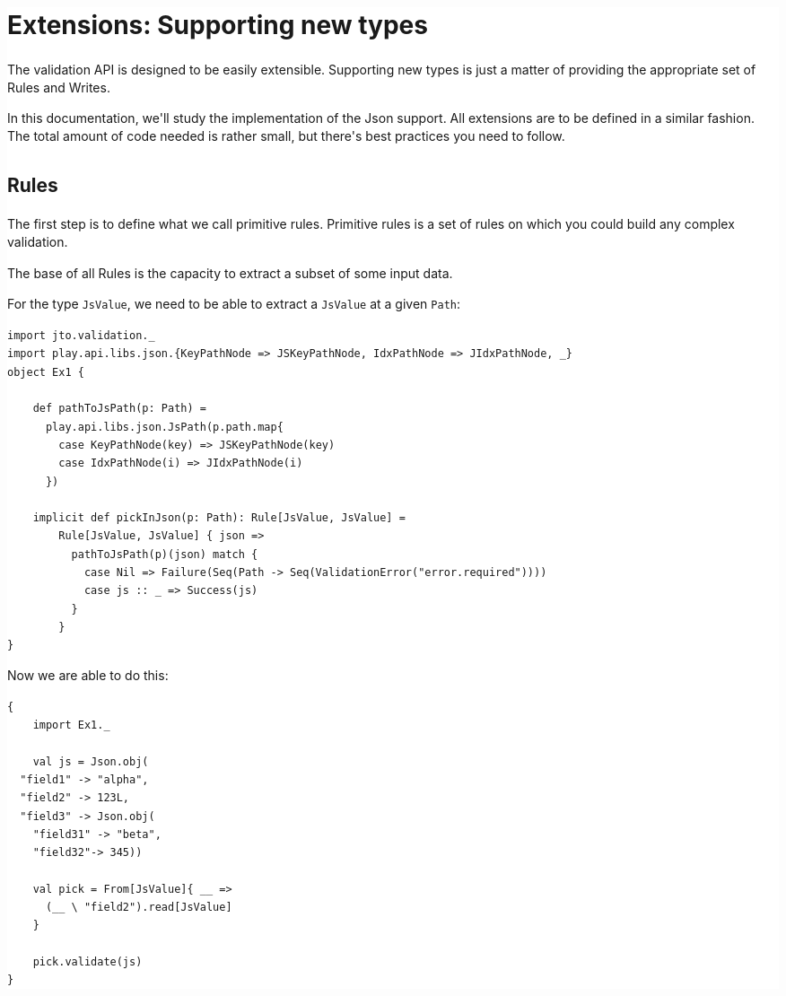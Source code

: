 # Extensions: Supporting new types

The validation API is designed to be easily extensible. Supporting new types is just a matter of providing the appropriate set of Rules and Writes.

In this documentation, we'll study the implementation of the Json support. All extensions are to be defined in a similar fashion. The total amount of code needed is rather small, but there's best practices you need to follow.

## Rules

The first step is to define what we call primitive rules. Primitive rules is a set of rules on which you could build any complex validation.

The base of all Rules is the capacity to extract a subset of some input data.

For the type `JsValue`, we need to be able to extract a `JsValue` at a given `Path`:

```tut
import jto.validation._
import play.api.libs.json.{KeyPathNode => JSKeyPathNode, IdxPathNode => JIdxPathNode, _}
object Ex1 {

	def pathToJsPath(p: Path) =
	  play.api.libs.json.JsPath(p.path.map{
	    case KeyPathNode(key) => JSKeyPathNode(key)
	    case IdxPathNode(i) => JIdxPathNode(i)
	  })

	implicit def pickInJson(p: Path): Rule[JsValue, JsValue] =
		Rule[JsValue, JsValue] { json =>
		  pathToJsPath(p)(json) match {
		    case Nil => Failure(Seq(Path -> Seq(ValidationError("error.required"))))
		    case js :: _ => Success(js)
		  }
		}
}
```

Now we are able to do this:

```tut
{
	import Ex1._

	val js = Json.obj(
  "field1" -> "alpha",
  "field2" -> 123L,
  "field3" -> Json.obj(
    "field31" -> "beta",
    "field32"-> 345))

	val pick = From[JsValue]{ __ =>
	  (__ \ "field2").read[JsValue]
	}

	pick.validate(js)
}
```
